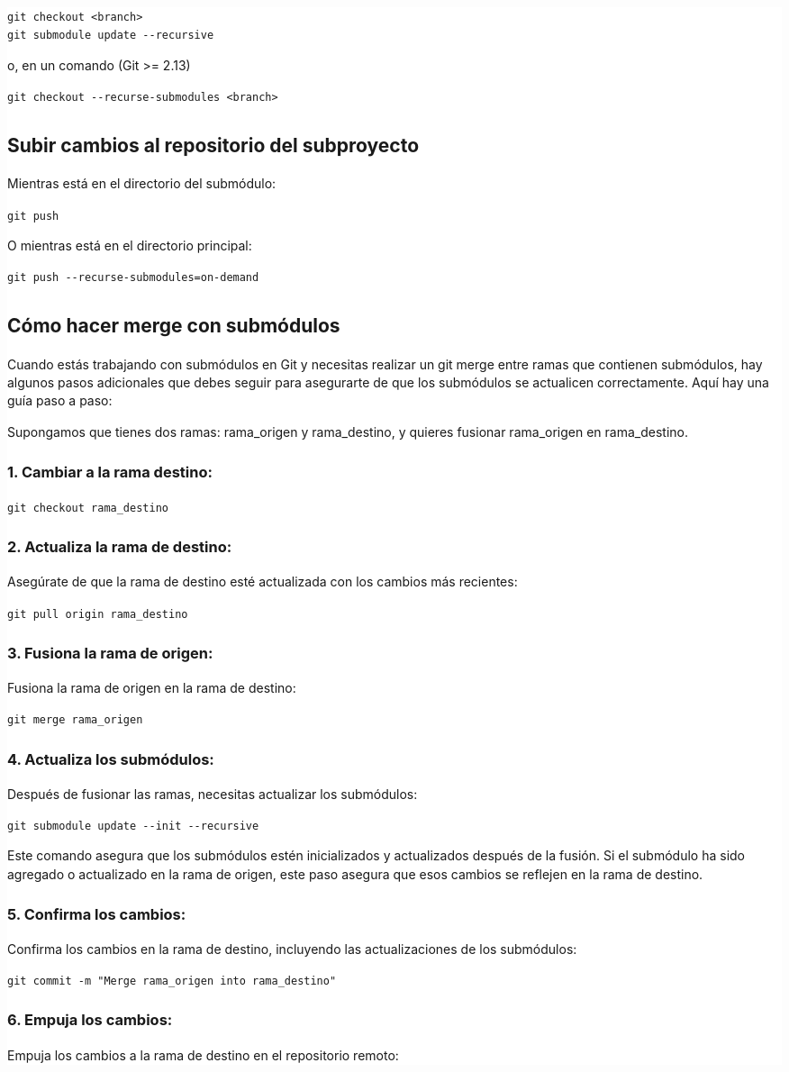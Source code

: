 
    git checkout <branch>
    git submodule update --recursive

o, en un comando (Git >= 2.13)

    git checkout --recurse-submodules <branch>

## Subir cambios al repositorio del subproyecto

Mientras está en el directorio del submódulo:

    git push

O mientras está en el directorio principal:

    git push --recurse-submodules=on-demand

## Cómo hacer merge con submódulos
Cuando estás trabajando con submódulos en Git y necesitas realizar un git merge entre ramas que contienen submódulos, hay algunos pasos adicionales que debes seguir para asegurarte de que los submódulos se actualicen correctamente. Aquí hay una guía paso a paso:

Supongamos que tienes dos ramas: rama_origen y rama_destino, y quieres fusionar rama_origen en rama_destino.

### 1. Cambiar a la rama destino:

    git checkout rama_destino

### 2. Actualiza la rama de destino:
Asegúrate de que la rama de destino esté actualizada con los cambios más recientes:

    git pull origin rama_destino

### 3. Fusiona la rama de origen:
Fusiona la rama de origen en la rama de destino:

    git merge rama_origen

### 4. Actualiza los submódulos:
Después de fusionar las ramas, necesitas actualizar los submódulos:

    git submodule update --init --recursive

Este comando asegura que los submódulos estén inicializados y actualizados después de la fusión. Si el submódulo ha sido agregado o actualizado en la rama de origen, este paso asegura que esos cambios se reflejen en la rama de destino.

### 5. Confirma los cambios:
Confirma los cambios en la rama de destino, incluyendo las actualizaciones de los submódulos:

    git commit -m "Merge rama_origen into rama_destino"

### 6. Empuja los cambios:
Empuja los cambios a la rama de destino en el repositorio remoto:
